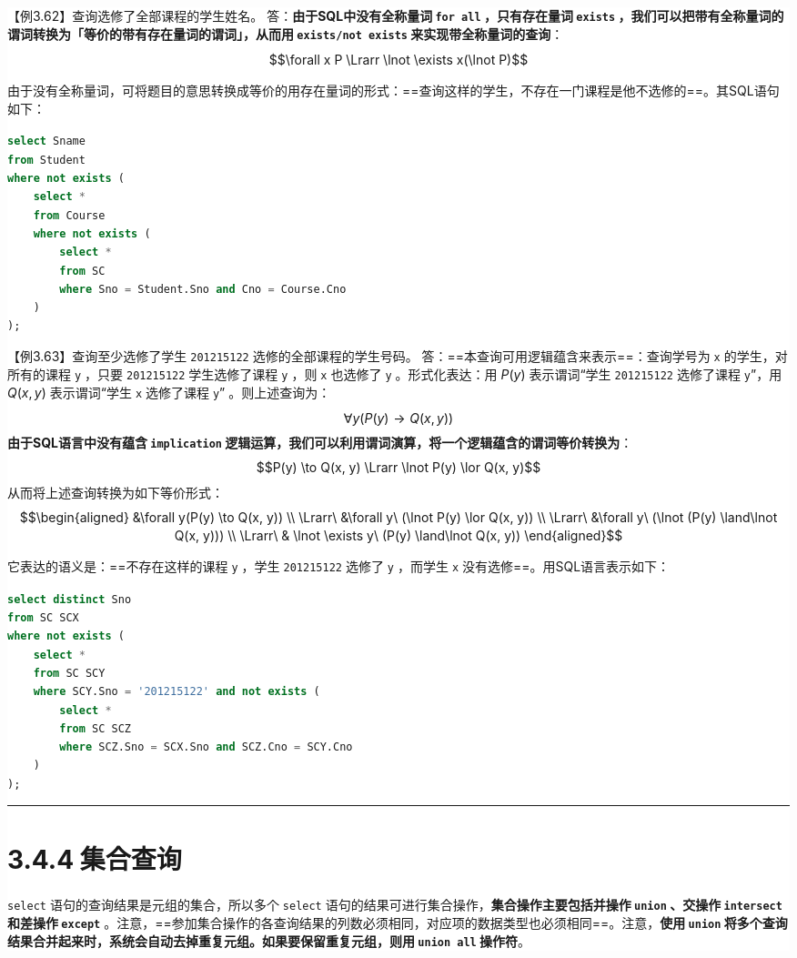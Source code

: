 【例3.62】查询选修了全部课程的学生姓名。
答：**由于SQL中没有全称量词 `for all` ，只有存在量词 `exists` ，我们可以把带有全称量词的谓词转换为「等价的带有存在量词的谓词」，从而用 `exists/not exists` 来实现带全称量词的查询**：
$$\forall x P \Lrarr \lnot \exists x(\lnot P)$$

由于没有全称量词，可将题目的意思转换成等价的用存在量词的形式：==查询这样的学生，不存在一门课程是他不选修的==。其SQL语句如下：
```sql
select Sname
from Student
where not exists (
	select *
	from Course
	where not exists (
		select *
		from SC
		where Sno = Student.Sno and Cno = Course.Cno
	)
);
```
【例3.63】查询至少选修了学生 `201215122` 选修的全部课程的学生号码。
答：==本查询可用逻辑蕴含来表示==：查询学号为 `x` 的学生，对所有的课程 `y` ，只要 `201215122` 学生选修了课程 `y` ，则 `x` 也选修了 `y` 。形式化表达：用 $P(y)$ 表示谓词“学生 `201215122` 选修了课程 `y`”，用 $Q(x, y)$ 表示谓词“学生 `x` 选修了课程 `y`” 。则上述查询为：$$\forall y(P(y) \to Q(x, y))$$
**由于SQL语言中没有蕴含 `implication` 逻辑运算，我们可以利用谓词演算，将一个逻辑蕴含的谓词等价转换为**：$$P(y) \to Q(x, y) \Lrarr \lnot P(y) \lor Q(x, y)$$ 从而将上述查询转换为如下等价形式：
$$\begin{aligned}
&\forall y(P(y) \to Q(x, y)) \\
\Lrarr\ &\forall y\ (\lnot P(y) \lor Q(x, y)) \\
\Lrarr\ &\forall y\ (\lnot (P(y) \land\lnot Q(x, y))) \\
\Lrarr\ & \lnot \exists y\ (P(y) \land\lnot Q(x, y)) 
\end{aligned}$$

它表达的语义是：==不存在这样的课程 `y` ，学生 `201215122` 选修了 `y` ，而学生 `x` 没有选修==。用SQL语言表示如下：
```sql
select distinct Sno
from SC SCX
where not exists (
	select *
	from SC SCY
	where SCY.Sno = '201215122' and not exists (
		select *
		from SC SCZ
		where SCZ.Sno = SCX.Sno and SCZ.Cno = SCY.Cno
	)
);
```

---
# 3.4.4 集合查询
`select` 语句的查询结果是元组的集合，所以多个 `select` 语句的结果可进行集合操作，**集合操作主要包括并操作 `union` 、交操作 `intersect` 和差操作 `except`** 。注意，==参加集合操作的各查询结果的列数必须相同，对应项的数据类型也必须相同==。注意，**使用 `union` 将多个查询结果合并起来时，系统会自动去掉重复元组。如果要保留重复元组，则用 `union all` 操作符**。
